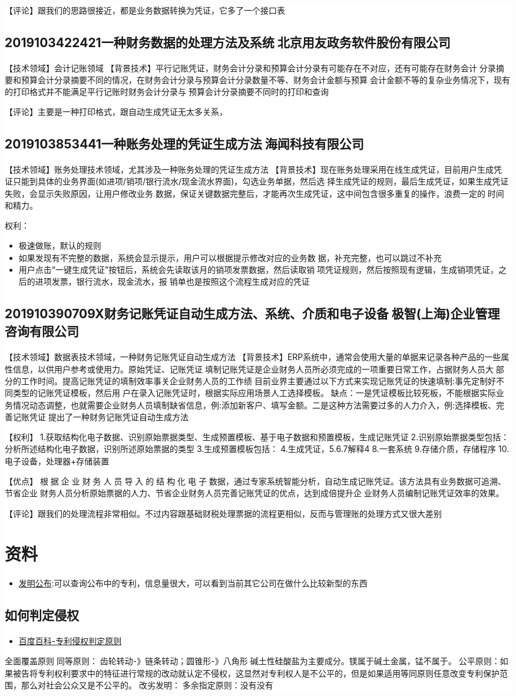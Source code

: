 【评论】跟我们的思路很接近，都是业务数据转换为凭证，它多了一个接口表

## 2019103422421一种财务数据的处理方法及系统 北京用友政务软件股份有限公司
【技术领域】会计记账领域
【背景技术】平行记账凭证，财务会计分录和预算会计分录有可能存在不对应，还有可能存在财务会计 分录摘要和预算会计分录摘要不同的情况，在财务会计分录与预算会计分录数量不等、财务会计金额与预算 会计金额不等的复杂业务情况下，现有的打印格式并不能满足平行记账时财务会计分录与 预算会计分录摘要不同时的打印和查询

【评论】主要是一种打印格式，跟自动生成凭证无太多关系，

## 2019103853441一种账务处理的凭证生成方法 海闻科技有限公司

【技术领域】账务处理技术领域，尤其涉及一种账务处理的凭证生成方法
【背景技术】现在账务处理采用在线生成凭证，目前用户生成凭 证只能到具体的业务界面(如进项/销项/银行流水/现金流水界面)，勾选业务单据，然后选 择生成凭证的规则，最后生成凭证，如果生成凭证失败，会显示失败原因，让用户修改业务 数据，保证关键数据完整后，才能再次生成凭证，这中间包含很多重复的操作，浪费一定的 时间和精力。

权利：

- 极速做账，默认的规则
- 如果发现有不完整的数据，系统会显示提示，用户可以根据提示修改对应的业务数 据，补充完整，也可以跳过不补充
- 用户点击“一键生成凭证”按钮后，系统会先读取该月的销项发票数据，然后读取销 项凭证规则，然后按照现有逻辑，生成销项凭证，之后的进项发票，银行流水，现金流水，报 销单也是按照这个流程生成对应的凭证



## 201910390709X财务记账凭证自动生成方法、系统、介质和电子设备 极智(上海)企业管理咨询有限公司

【技术领域】数据表技术领域，一种财务记账凭证自动生成方法
【背景技术】ERP系统中，通常会使用大量的单据来记录各种产品的一些属性信息，以供用户参考或使用力。原始凭证、记账凭证
填制记账凭证是企业财务人员所必须完成的一项重要日常工作，占据财务人员大 部分的工作时间。提高记账凭证的填制效率事关企业财务人员的工作绩
目前业界主要通过以下方式来实现记账凭证的快速填制:事先定制好不同类型的记账凭证模板，然后用 户在录入记账凭证时，根据实际应用场景人工选择模板。
缺点：一是凭证模板比较死板，不能根据实际业务情况动态调整，也就需要企业财务人员填制缺省信息，例:添加新客户、填写金额。二是这种方法需要过多的人力介入，例:选择模板、完善记账凭证
提出了一种财务记账凭证自动生成方法

【权利】
1.获取结构化电子数据、识别原始票据类型、生成预置模板、基于电子数据和预置模板，生成记账凭证
2.识别原始票据类型包括：分析所述结构化电子数据，识别所述原始票据的类型
3.生成预置模板包括：
4.生成凭证，5.6.7解释4
8.一套系统
9.存储介质，存储程序
10.电子设备，处理器+存储装置

【优点】
根 据 企 业 财 务 人 员 导 入 的 结 构 化 电 子 数据，通过专家系统智能分析，自动生成记账凭证。该方法具有业务数据可追溯、节省企业 财务人员分析原始票据的人力、节省企业财务人员完善记账凭证的优点，达到成倍提升企 业财务人员编制记账凭证效率的效果。

【评论】跟我们的处理流程非常相似。不过内容跟基础财税处理票据的流程更相似，反而与管理账的处理方式又很大差别

# 资料
- [发明公布](http://epub.sipo.gov.cn/patentoutline.action):可以查询公布中的专利，信息量很大，可以看到当前其它公司在做什么比较新型的东西

## 如何判定侵权

- [百度百科-专利侵权判定原则](https://baike.baidu.com/item/%E4%B8%93%E5%88%A9%E4%BE%B5%E6%9D%83%E5%88%A4%E5%AE%9A%E5%8E%9F%E5%88%99/12713876)

全面覆盖原则
同等原则： 齿轮转动-》链条转动；圆锥形-》八角形
碱土性硅酸盐为主要成分。镁属于碱土金属，锰不属于。
公平原则：如果被告将专利权利要求中的特征进行常规的改动就认定不侵权，这显然对专利权人是不公平的，但是如果适用等同原则任意改变专利保护范围，那么对社会公众又是不公平的。
改劣发明：
多余指定原则：没有没有